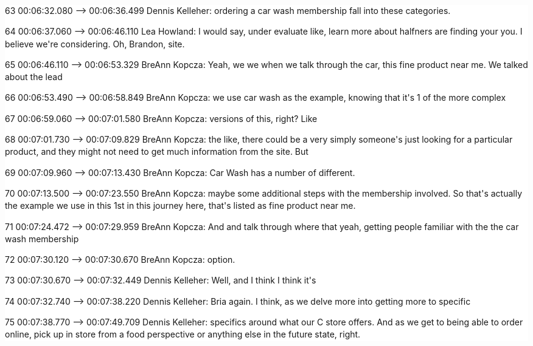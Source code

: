 63
00:06:32.080 --> 00:06:36.499
Dennis Kelleher: ordering a car wash membership fall into these categories.

64
00:06:37.060 --> 00:06:46.110
Lea Howland: I would say, under evaluate like, learn more about halfners are finding your you. I believe we're considering. Oh, Brandon, site.

65
00:06:46.110 --> 00:06:53.329
BreAnn Kopcza: Yeah, we we when we talk through the car, this fine product near me. We talked about the lead

66
00:06:53.490 --> 00:06:58.849
BreAnn Kopcza: we use car wash as the example, knowing that it's 1 of the more complex

67
00:06:59.060 --> 00:07:01.580
BreAnn Kopcza: versions of this, right? Like

68
00:07:01.730 --> 00:07:09.829
BreAnn Kopcza: the like, there could be a very simply someone's just looking for a particular product, and they might not need to get much information from the site. But

69
00:07:09.960 --> 00:07:13.430
BreAnn Kopcza: Car Wash has a number of different.

70
00:07:13.500 --> 00:07:23.550
BreAnn Kopcza: maybe some additional steps with the membership involved. So that's actually the example we use in this 1st in this journey here, that's listed as fine product near me.

71
00:07:24.472 --> 00:07:29.959
BreAnn Kopcza: And and talk through where that yeah, getting people familiar with the the car wash membership

72
00:07:30.120 --> 00:07:30.670
BreAnn Kopcza: option.

73
00:07:30.670 --> 00:07:32.449
Dennis Kelleher: Well, and I think I think it's

74
00:07:32.740 --> 00:07:38.220
Dennis Kelleher: Bria again. I think, as we delve more into getting more to specific

75
00:07:38.770 --> 00:07:49.709
Dennis Kelleher: specifics around what our C store offers. And as we get to being able to order online, pick up in store from a food perspective or anything else in the future state, right.
